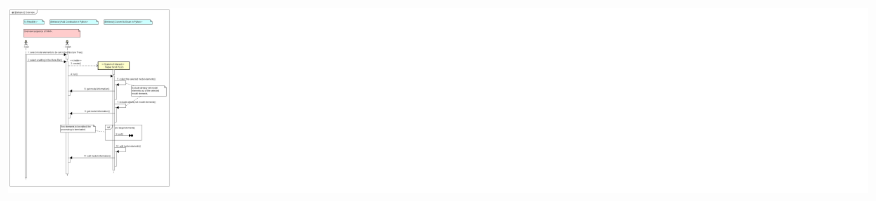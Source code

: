 <a href="screenshots/overview_behavior.png"><img src="screenshots/overview_behavior.png" height="180"></a>